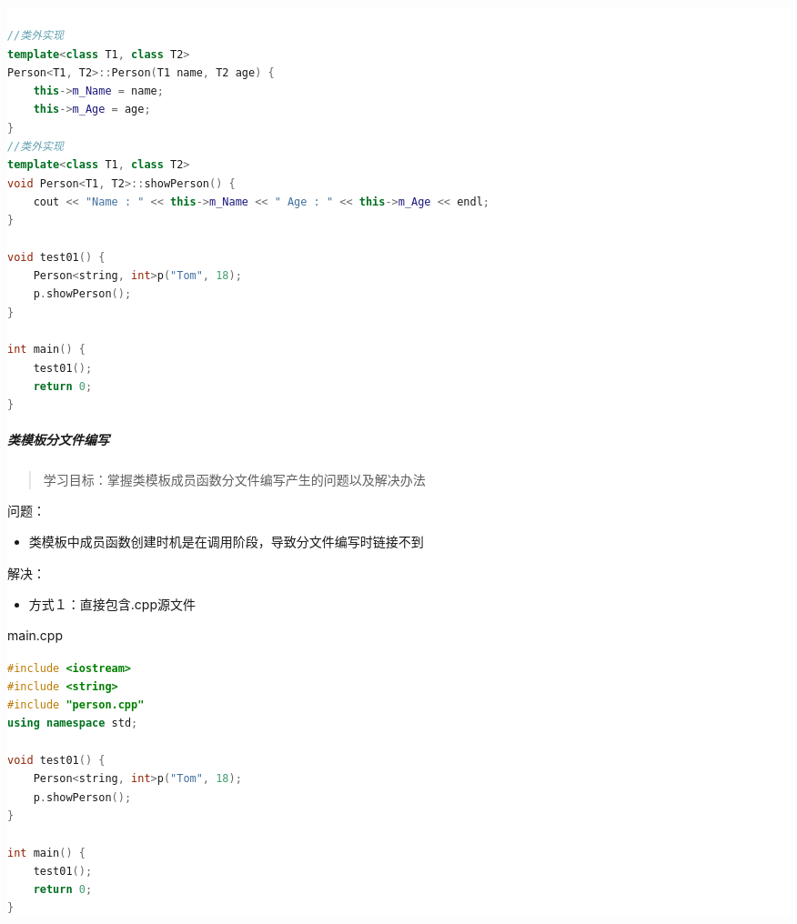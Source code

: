 ```c++

//类外实现
template<class T1, class T2>
Person<T1, T2>::Person(T1 name, T2 age) {
    this->m_Name = name;
    this->m_Age = age;
}
//类外实现
template<class T1, class T2>
void Person<T1, T2>::showPerson() {
    cout << "Name : " << this->m_Name << " Age : " << this->m_Age << endl;
}

void test01() {
    Person<string, int>p("Tom", 18);
    p.showPerson();
}

int main() {
    test01();
    return 0;
}
```

##### 类模板分文件编写

> 学习目标：掌握类模板成员函数分文件编写产生的问题以及解决办法

问题：

- 类模板中成员函数创建时机是在调用阶段，导致分文件编写时链接不到

解决：

- 方式１：直接包含.cpp源文件

main.cpp

```c++
#include <iostream>
#include <string>
#include "person.cpp"
using namespace std;

void test01() {
    Person<string, int>p("Tom", 18);
    p.showPerson();
}

int main() {
    test01();
    return 0;
}
```
